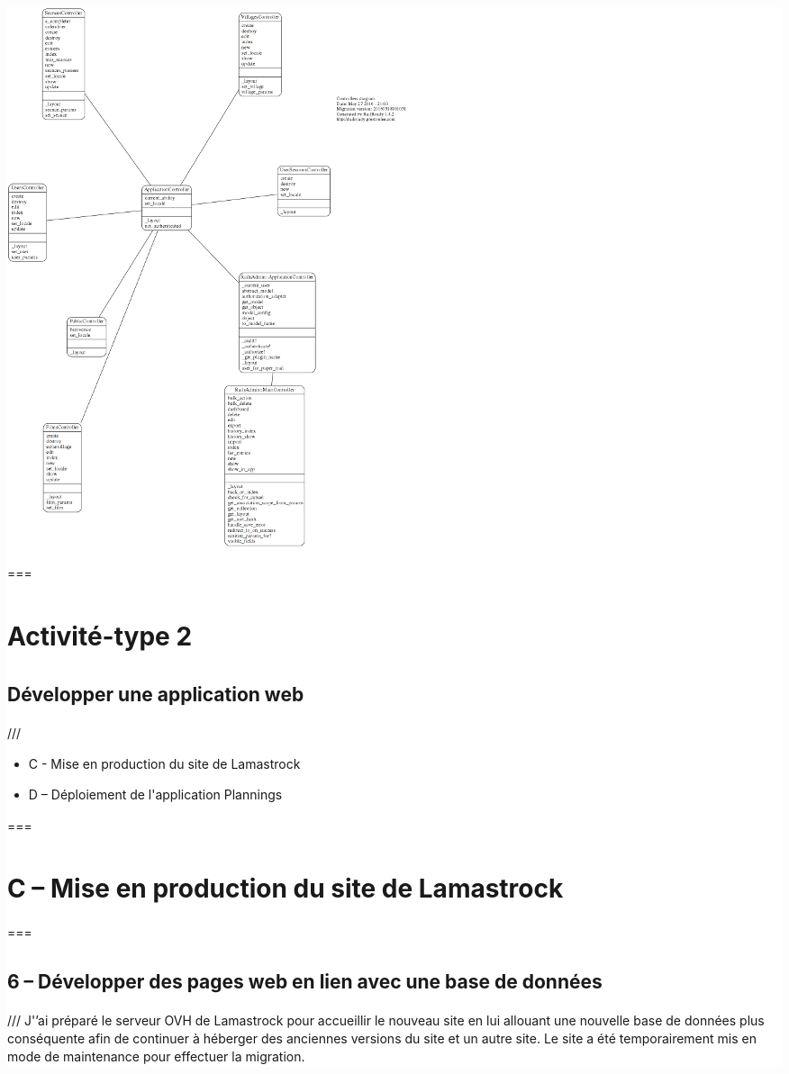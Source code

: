 ![Controlleurs](images/controllers_complete.png "Controlleurs")

===
# Activité-type 2
## Développer une application web
///

 * C - Mise en production du site de Lamastrock

 * D – Déploiement de l'application Plannings

===
# C – Mise en production du site de Lamastrock
===
## 6 – Développer des pages web en lien avec une base de données
///
J'’ai préparé le serveur OVH de Lamastrock pour accueillir le nouveau site en lui allouant une nouvelle base de données plus conséquente afin de continuer à héberger des anciennes versions du site et un autre site. Le site a été temporairement mis en mode de maintenance pour effectuer la migration.
